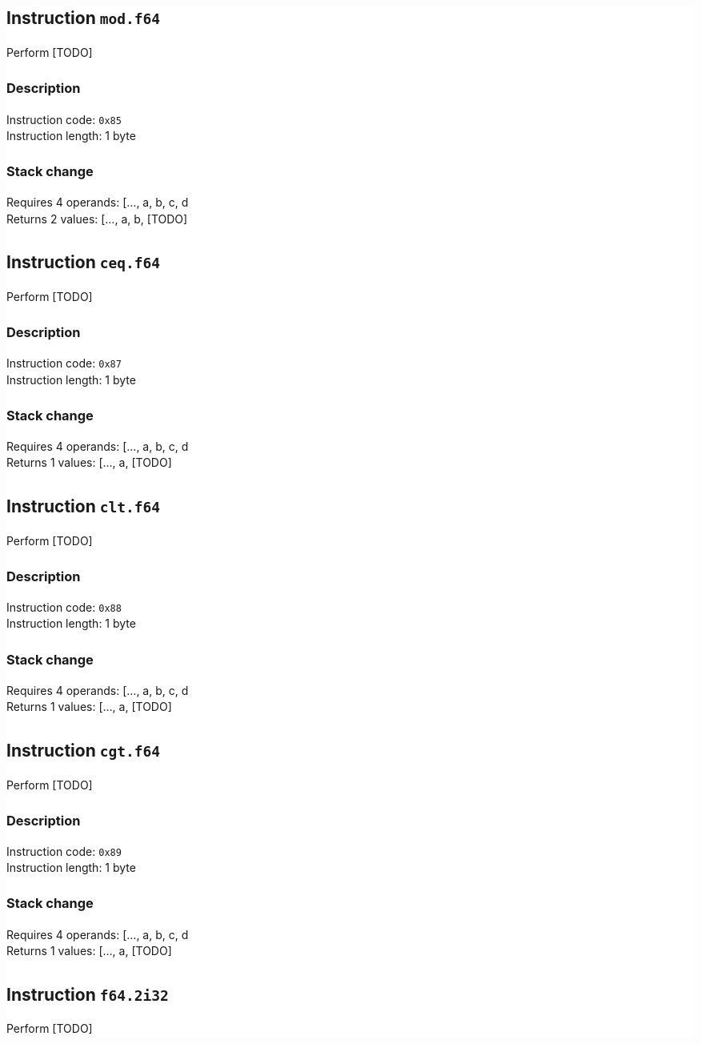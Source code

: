 ## Instruction `mod.f64`
Perform [TODO]

### Description
Instruction code: `0x85`  
Instruction length: 1 byte  

### Stack change
Requires 4 operands: […, a, b, c, d  
Returns 2 values: […, a, b, [TODO]  

## Instruction `ceq.f64`
Perform [TODO]

### Description
Instruction code: `0x87`  
Instruction length: 1 byte  

### Stack change
Requires 4 operands: […, a, b, c, d  
Returns 1 values: […, a, [TODO]  

## Instruction `clt.f64`
Perform [TODO]

### Description
Instruction code: `0x88`  
Instruction length: 1 byte  

### Stack change
Requires 4 operands: […, a, b, c, d  
Returns 1 values: […, a, [TODO]  

## Instruction `cgt.f64`
Perform [TODO]

### Description
Instruction code: `0x89`  
Instruction length: 1 byte  

### Stack change
Requires 4 operands: […, a, b, c, d  
Returns 1 values: […, a, [TODO]  

## Instruction `f64.2i32`
Perform [TODO]
